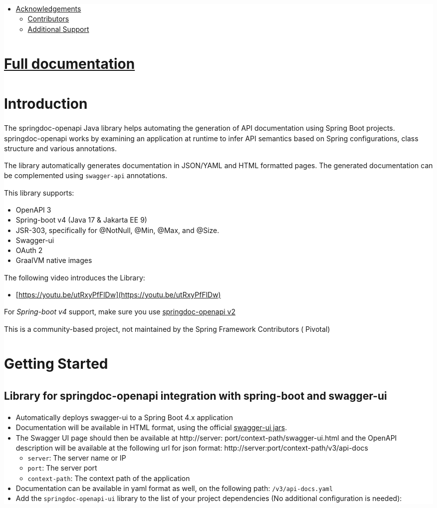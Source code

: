 - [Acknowledgements](#acknowledgements)
    - [Contributors](#contributors)
    - [Additional Support](#additional-support)

# [Full documentation](https://springdoc.org/)

# **Introduction**

The springdoc-openapi Java library helps automating the generation of API documentation
using Spring Boot projects.
springdoc-openapi works by examining an application at runtime to infer API semantics
based on Spring configurations, class structure and various annotations.

The library automatically generates documentation in JSON/YAML and HTML formatted pages.
The generated documentation can be complemented using `swagger-api` annotations.

This library supports:

* OpenAPI 3
* Spring-boot v4 (Java 17 & Jakarta EE 9)
* JSR-303, specifically for @NotNull, @Min, @Max, and @Size.
* Swagger-ui
* OAuth 2
* GraalVM native images

The following video introduces the Library:

* [https://youtu.be/utRxyPfFlDw](https://youtu.be/utRxyPfFlDw)

For *Spring-boot v4* support, make sure you
use [springdoc-openapi v2](https://springdoc.org/)

This is a community-based project, not maintained by the Spring Framework Contributors (
Pivotal)

# **Getting Started**

## Library for springdoc-openapi integration with spring-boot and swagger-ui

* Automatically deploys swagger-ui to a Spring Boot 4.x application
* Documentation will be available in HTML format, using the
  official [swagger-ui jars](https://github.com/swagger-api/swagger-ui.git).
* The Swagger UI page should then be available at http://server:
  port/context-path/swagger-ui.html and the OpenAPI description will be available at the
  following url for json format: http://server:port/context-path/v3/api-docs
    * `server`: The server name or IP
    * `port`: The server port
    * `context-path`: The context path of the application
* Documentation can be available in yaml format as well, on the following path:
  `/v3/api-docs.yaml`
* Add the `springdoc-openapi-ui` library to the list of your project dependencies (No
  additional configuration is needed):
